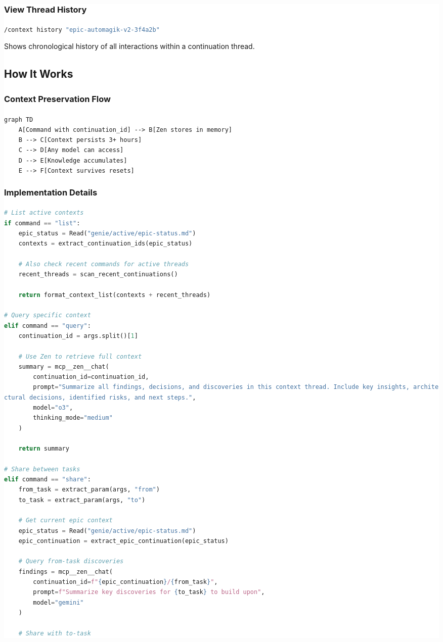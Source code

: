 ### View Thread History
```bash
/context history "epic-automagik-v2-3f4a2b"
```
Shows chronological history of all interactions within a continuation thread.

## How It Works

### Context Preservation Flow
```mermaid
graph TD
    A[Command with continuation_id] --> B[Zen stores in memory]
    B --> C[Context persists 3+ hours]
    C --> D[Any model can access]
    D --> E[Knowledge accumulates]
    E --> F[Context survives resets]
```

### Implementation Details

```python
# List active contexts
if command == "list":
    epic_status = Read("genie/active/epic-status.md")
    contexts = extract_continuation_ids(epic_status)
    
    # Also check recent commands for active threads
    recent_threads = scan_recent_continuations()
    
    return format_context_list(contexts + recent_threads)

# Query specific context
elif command == "query":
    continuation_id = args.split()[1]
    
    # Use Zen to retrieve full context
    summary = mcp__zen__chat(
        continuation_id=continuation_id,
        prompt="Summarize all findings, decisions, and discoveries in this context thread. Include key insights, architectural decisions, identified risks, and next steps.",
        model="o3",
        thinking_mode="medium"
    )
    
    return summary

# Share between tasks
elif command == "share":
    from_task = extract_param(args, "from")
    to_task = extract_param(args, "to")
    
    # Get current epic context
    epic_status = Read("genie/active/epic-status.md")
    epic_continuation = extract_epic_continuation(epic_status)
    
    # Query from-task discoveries
    findings = mcp__zen__chat(
        continuation_id=f"{epic_continuation}/{from_task}",
        prompt=f"Summarize key discoveries for {to_task} to build upon",
        model="gemini"
    )
    
    # Share with to-task
```